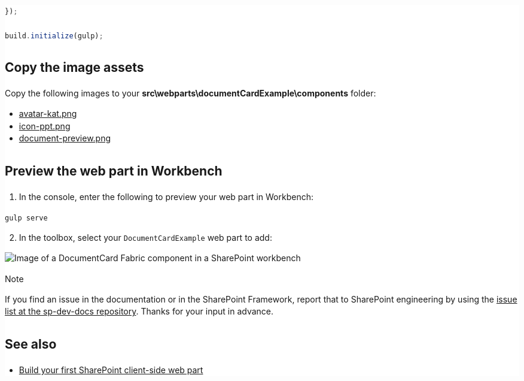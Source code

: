   ```js
  });

  build.initialize(gulp);

  ```

## Copy the image assets

Copy the following images to your **src\webparts\documentCardExample\components** folder:

* [avatar-kat.png](https://github.com/SharePoint/sp-dev-docs/blob/master/assets/avatar-kat.png)
* [icon-ppt.png](https://github.com/SharePoint/sp-dev-docs/tree/master/assets/icon-ppt.png)
* [document-preview.png](https://github.com/SharePoint/sp-dev-docs/tree/master/assets/document-preview.png)

## Preview the web part in Workbench

1. In the console, enter the following to preview your web part in Workbench:
	
  ```
  gulp serve
  ```
	
2. In the toolbox, select your `DocumentCardExample` web part to add:
	
  ![Image of a DocumentCard Fabric component in a SharePoint workbench](../../../images/fabric-components-doc-card-view-ex.png)

> [!NOTE]
> If you find an issue in the documentation or in the SharePoint Framework, report that to SharePoint engineering by using the [issue list at the sp-dev-docs repository](https://github.com/SharePoint/sp-dev-docs/issues). Thanks for your input in advance.

## See also

- [Build your first SharePoint client-side web part](build-a-hello-world-web-part.md)
